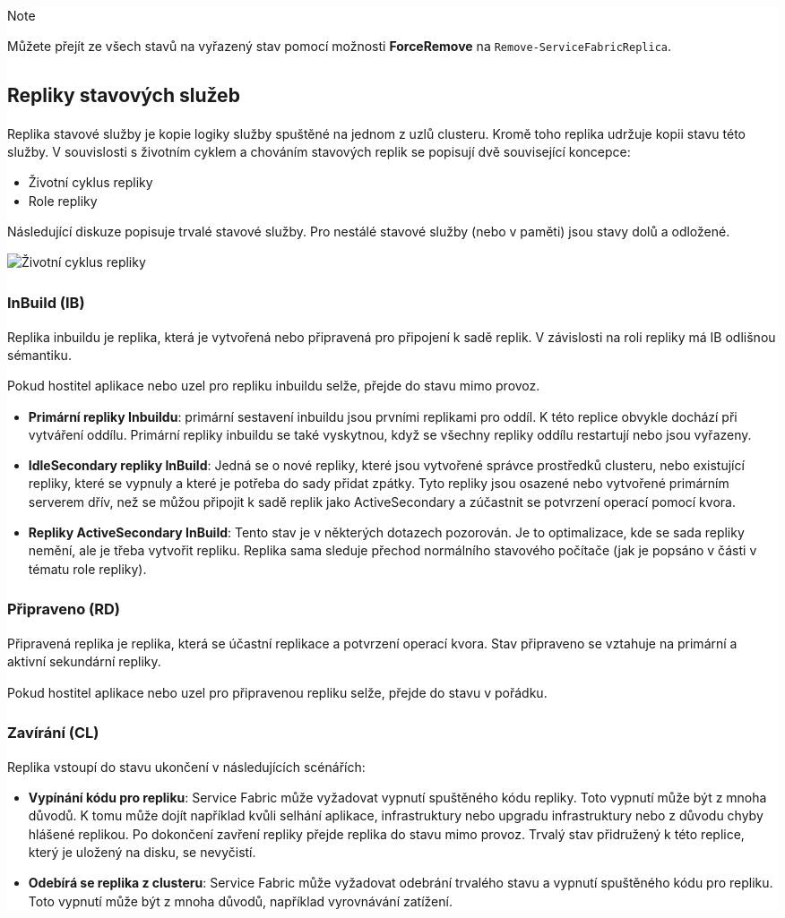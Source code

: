 > [!NOTE]
> Můžete přejít ze všech stavů na vyřazený stav pomocí možnosti **ForceRemove** na `Remove-ServiceFabricReplica`.
>

## <a name="replicas-of-stateful-services"></a>Repliky stavových služeb
Replika stavové služby je kopie logiky služby spuštěné na jednom z uzlů clusteru. Kromě toho replika udržuje kopii stavu této služby. V souvislosti s životním cyklem a chováním stavových replik se popisují dvě související koncepce:
- Životní cyklus repliky
- Role repliky

Následující diskuze popisuje trvalé stavové služby. Pro nestálé stavové služby (nebo v paměti) jsou stavy dolů a odložené.

![Životní cyklus repliky](./media/service-fabric-concepts-replica-lifecycle/replica.png)

### <a name="inbuild-ib"></a>InBuild (IB)
Replika inbuildu je replika, která je vytvořená nebo připravená pro připojení k sadě replik. V závislosti na roli repliky má IB odlišnou sémantiku. 

Pokud hostitel aplikace nebo uzel pro repliku inbuildu selže, přejde do stavu mimo provoz.

   - **Primární repliky Inbuildu**: primární sestavení inbuildu jsou prvními replikami pro oddíl. K této replice obvykle dochází při vytváření oddílu. Primární repliky inbuildu se také vyskytnou, když se všechny repliky oddílu restartují nebo jsou vyřazeny.

   - **IdleSecondary repliky InBuild**: Jedná se o nové repliky, které jsou vytvořené správce prostředků clusteru, nebo existující repliky, které se vypnuly a které je potřeba do sady přidat zpátky. Tyto repliky jsou osazené nebo vytvořené primárním serverem dřív, než se můžou připojit k sadě replik jako ActiveSecondary a zúčastnit se potvrzení operací pomocí kvora.

   - **Repliky ActiveSecondary InBuild**: Tento stav je v některých dotazech pozorován. Je to optimalizace, kde se sada repliky nemění, ale je třeba vytvořit repliku. Replika sama sleduje přechod normálního stavového počítače (jak je popsáno v části v tématu role repliky).

### <a name="ready-rd"></a>Připraveno (RD)
Připravená replika je replika, která se účastní replikace a potvrzení operací kvora. Stav připraveno se vztahuje na primární a aktivní sekundární repliky.

Pokud hostitel aplikace nebo uzel pro připravenou repliku selže, přejde do stavu v pořádku.

### <a name="closing-cl"></a>Zavírání (CL)
Replika vstoupí do stavu ukončení v následujících scénářích:

- **Vypínání kódu pro repliku**: Service Fabric může vyžadovat vypnutí spuštěného kódu repliky. Toto vypnutí může být z mnoha důvodů. K tomu může dojít například kvůli selhání aplikace, infrastruktury nebo upgradu infrastruktury nebo z důvodu chyby hlášené replikou. Po dokončení zavření repliky přejde replika do stavu mimo provoz. Trvalý stav přidružený k této replice, který je uložený na disku, se nevyčistí.

- **Odebírá se replika z clusteru**: Service Fabric může vyžadovat odebrání trvalého stavu a vypnutí spuštěného kódu pro repliku. Toto vypnutí může být z mnoha důvodů, například vyrovnávání zatížení.

